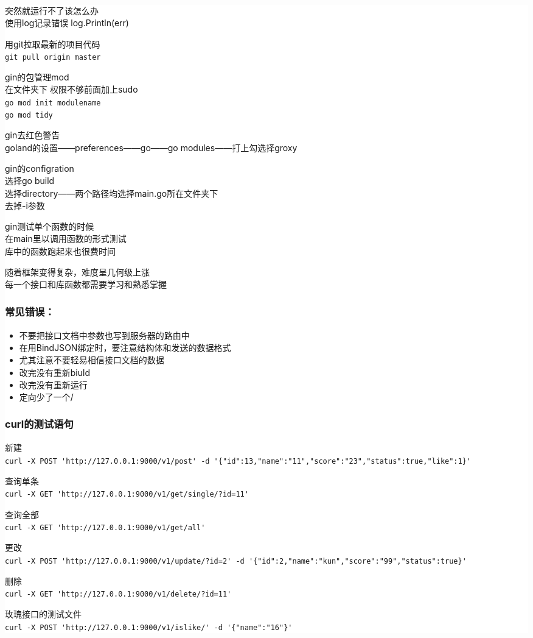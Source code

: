 突然就运行不了该怎么办      
使用log记录错误 log.Println(err)

用git拉取最新的项目代码      
`git pull origin master`

gin的包管理mod      
在文件夹下 权限不够前面加上sudo      
`go mod init modulename `     
`go mod tidy`

gin去红色警告      
goland的设置——preferences——go——go modules——打上勾选择groxy

gin的configration      
选择go build      
选择directory——两个路径均选择main.go所在文件夹下      
去掉-i参数

gin测试单个函数的时候      
在main里以调用函数的形式测试      
库中的函数跑起来也很费时间

随着框架变得复杂，难度呈几何级上涨      
每一个接口和库函数都需要学习和熟悉掌握

### 常见错误：

* 不要把接口文档中参数也写到服务器的路由中
* 在用BindJSON绑定时，要注意结构体和发送的数据格式
* 尤其注意不要轻易相信接口文档的数据
* 改完没有重新biuld
* 改完没有重新运行
* 定向少了一个/


### curl的测试语句

新建   
`curl -X POST 'http://127.0.0.1:9000/v1/post' -d '{"id":13,"name":"11","score":"23","status":true,"like":1}' `

查询单条   
`curl -X GET 'http://127.0.0.1:9000/v1/get/single/?id=11'  `

查询全部   
`curl -X GET 'http://127.0.0.1:9000/v1/get/all'   `

更改   
`curl -X POST 'http://127.0.0.1:9000/v1/update/?id=2' -d '{"id":2,"name":"kun","score":"99","status":true}'   `

删除   
`curl -X GET 'http://127.0.0.1:9000/v1/delete/?id=11'  `

玫瑰接口的测试文件   
`curl -X POST 'http://127.0.0.1:9000/v1/islike/' -d '{"name":"16"}' `
